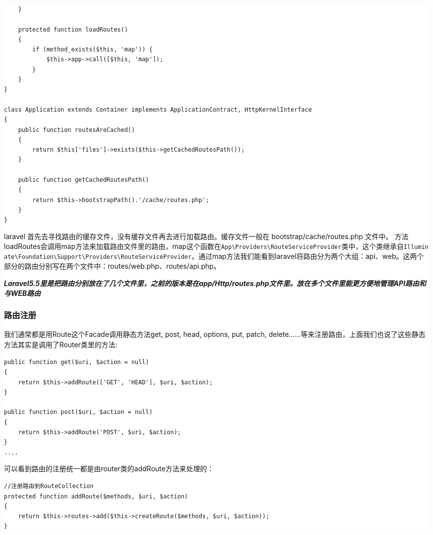 ```
    }

    protected function loadRoutes()
    {
        if (method_exists($this, 'map')) {
            $this->app->call([$this, 'map']);
        }
    }
}

class Application extends Container implements ApplicationContract, HttpKernelInterface
{
    public function routesAreCached()
    {
        return $this['files']->exists($this->getCachedRoutesPath());
    }

    public function getCachedRoutesPath()
    {
        return $this->bootstrapPath().'/cache/routes.php';
    }
}
```
laravel 首先去寻找路由的缓存文件，没有缓存文件再去进行加载路由。缓存文件一般在 bootstrap/cache/routes.php 文件中。
方法loadRoutes会调用map方法来加载路由文件里的路由，map这个函数在`App\Providers\RouteServiceProvider`类中，这个类继承自`Illuminate\Foundation\Support\Providers\RouteServiceProvider`。通过map方法我们能看到laravel将路由分为两个大组：api、web。这两个部分的路由分别写在两个文件中：routes/web.php、routes/api.php。

***Laravel5.5里是把路由分别放在了几个文件里，之前的版本是在app/Http/routes.php文件里。放在多个文件里能更方便地管理API路由和与WEB路由***




### 路由注册
我们通常都是用Route这个Facade调用静态方法get, post, head, options, put, patch, delete......等来注册路由，上面我们也说了这些静态方法其实是调用了Router类里的方法:

    public function get($uri, $action = null)
    {
        return $this->addRoute(['GET', 'HEAD'], $uri, $action);
    }
    
    public function post($uri, $action = null)
    {
        return $this->addRoute('POST', $uri, $action);
    }
    ....
    
可以看到路由的注册统一都是由router类的addRoute方法来处理的：

	//注册路由到RouteCollection
    protected function addRoute($methods, $uri, $action)
    {
        return $this->routes->add($this->createRoute($methods, $uri, $action));
    }
    